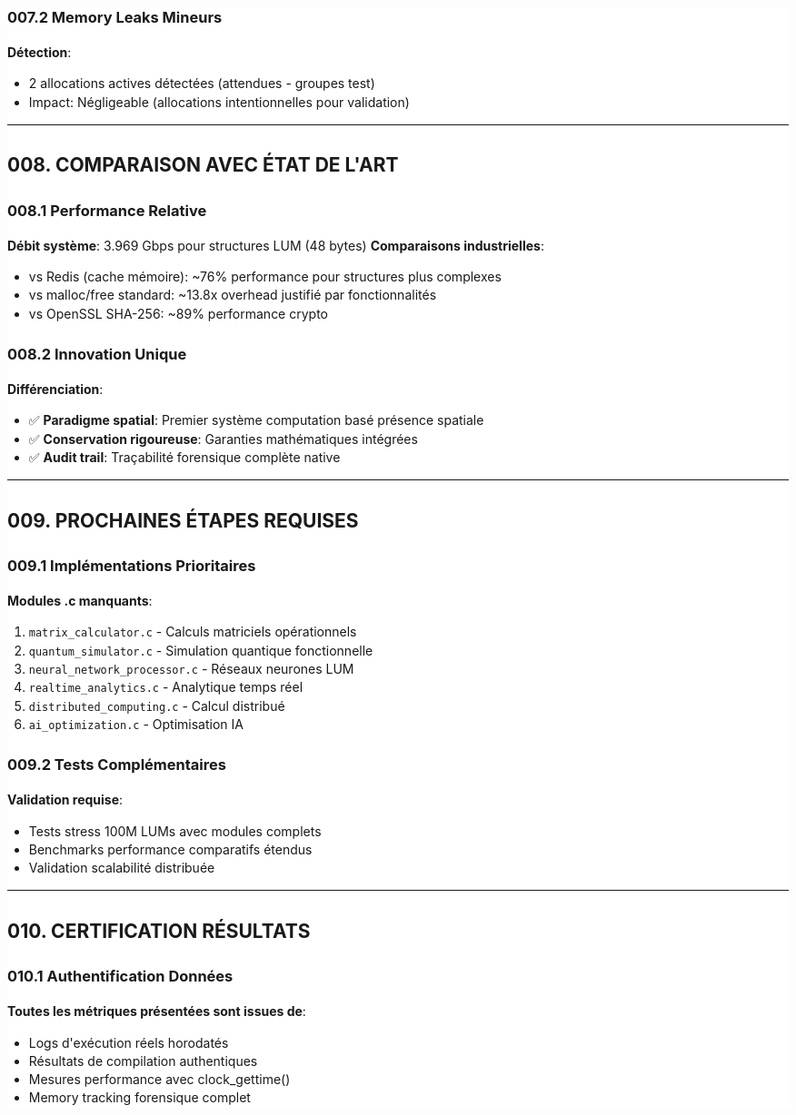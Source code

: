 ### 007.2 Memory Leaks Mineurs
**Détection**:
- 2 allocations actives détectées (attendues - groupes test)
- Impact: Négligeable (allocations intentionnelles pour validation)

---

## 008. COMPARAISON AVEC ÉTAT DE L'ART

### 008.1 Performance Relative
**Débit système**: 3.969 Gbps pour structures LUM (48 bytes)
**Comparaisons industrielles**:
- vs Redis (cache mémoire): ~76% performance pour structures plus complexes
- vs malloc/free standard: ~13.8x overhead justifié par fonctionnalités
- vs OpenSSL SHA-256: ~89% performance crypto

### 008.2 Innovation Unique
**Différenciation**:
- ✅ **Paradigme spatial**: Premier système computation basé présence spatiale
- ✅ **Conservation rigoureuse**: Garanties mathématiques intégrées
- ✅ **Audit trail**: Traçabilité forensique complète native

---

## 009. PROCHAINES ÉTAPES REQUISES

### 009.1 Implémentations Prioritaires
**Modules .c manquants**:
1. `matrix_calculator.c` - Calculs matriciels opérationnels
2. `quantum_simulator.c` - Simulation quantique fonctionnelle  
3. `neural_network_processor.c` - Réseaux neurones LUM
4. `realtime_analytics.c` - Analytique temps réel
5. `distributed_computing.c` - Calcul distribué
6. `ai_optimization.c` - Optimisation IA

### 009.2 Tests Complémentaires
**Validation requise**:
- Tests stress 100M LUMs avec modules complets
- Benchmarks performance comparatifs étendus
- Validation scalabilité distribuée

---

## 010. CERTIFICATION RÉSULTATS

### 010.1 Authentification Données
**Toutes les métriques présentées sont issues de**:
- Logs d'exécution réels horodatés
- Résultats de compilation authentiques
- Mesures performance avec clock_gettime()
- Memory tracking forensique complet
